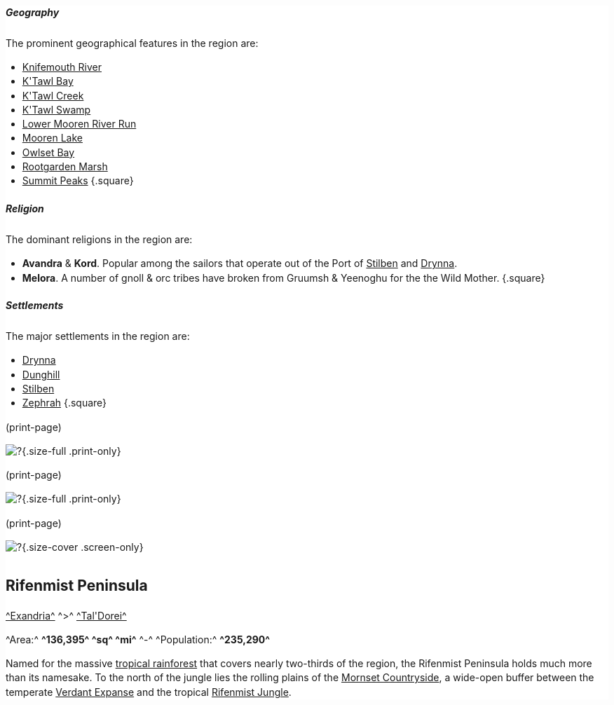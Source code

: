 ##### Geography
The prominent geographical features in the region are:
- [Knifemouth River](knifemouth-river)
- [K'Tawl Bay](ktawl-bay)
- [K'Tawl Creek](ktawl-creek)
- [K'Tawl Swamp](ktawl-swamp)
- [Lower Mooren River Run](lower-mooren-river-run)
- [Mooren Lake](mooren-lake)
- [Owlset Bay](owlset-bay)
- [Rootgarden Marsh](rootgarden-marsh)
- [Summit Peaks](summit-peaks)
{.square}

##### Religion
The dominant religions in the region are:
- **Avandra** & **Kord**. Popular among the sailors that operate out of the Port of [Stilben](stilben) and [Drynna](drynna).
- **Melora**. A number of gnoll & orc tribes have broken from Gruumsh & Yeenoghu for the the Wild Mother.
{.square}


##### Settlements
The major settlements in the region are:
- [Drynna](drynna)
- [Dunghill](dunghill)
- [Stilben](stilben)
- [Zephrah](zephrah)
{.square}



(print-page)



![?](assets/img/MrFarland-Exandria_800-2_region-rifenmist_peninsula_west-2550x3300.jpg){.size-full .print-only}

(print-page)

![?](assets/img/MrFarland-Exandria_800-2_region-rifenmist_peninsula_east-2550x3300.jpg){.size-full .print-only}

(print-page)

![?](assets/img/MrFarland-Exandria_800-2_region-rifenmist_peninsula-5100x3300.jpg){.size-cover .screen-only}

## Rifenmist Peninsula
[^Exandria^](geography) ^>^ [^Tal'Dorei^](taldorei)

^Area:^ **^136,395^ ^sq^ ^mi^** ^-^ ^Population:^ **^235,290^**

Named for the massive [tropical rainforest](rifenmist-peninsula) that covers nearly two-thirds of the region, the Rifenmist Peninsula holds much more than its namesake. To the north of the jungle lies the rolling plains of the [Mornset Countryside](mornset-countryside), a wide-open buffer between the temperate [Verdant Expanse](verdant-expanse) and the tropical [Rifenmist Jungle](rifenmist-jungle).
